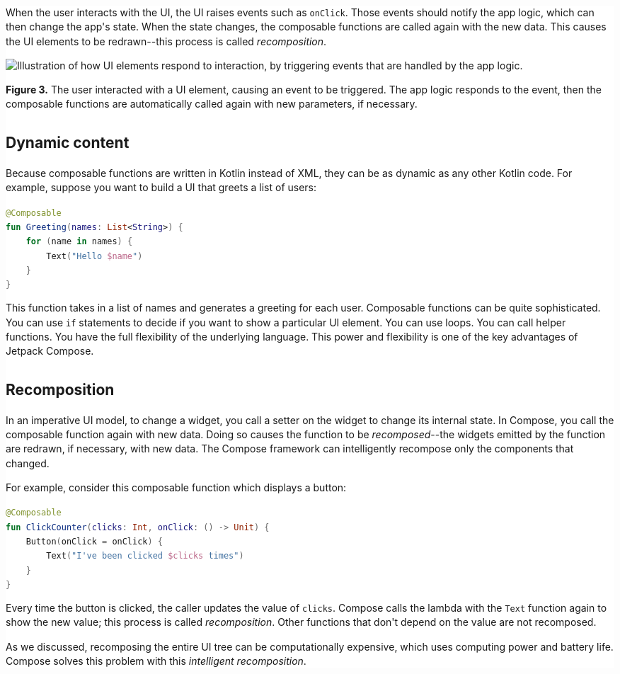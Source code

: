 When the user interacts with the UI, the UI raises events such as `onClick`. Those events should notify the app logic, which can then change the app's state. When the state changes, the composable functions are called again with the new data. This causes the UI elements to be redrawn--this process is called *recomposition*.

![Illustration of how UI elements respond to interaction, by triggering events that are handled by the app logic.](https://developer.android.com/images/jetpack/compose/mmodel-flow-events.png)

**Figure 3.** The user interacted with a UI element, causing an event to be triggered. The app logic responds to the event, then the composable functions are automatically called again with new parameters, if necessary.

## Dynamic content

Because composable functions are written in Kotlin instead of XML, they can be as dynamic as any other Kotlin code. For example, suppose you want to build a UI that greets a list of users:

```kotlin
@Composable
fun Greeting(names: List<String>) {
    for (name in names) {
        Text("Hello $name")
    }
}
```

This function takes in a list of names and generates a greeting for each user. Composable functions can be quite sophisticated. You can use `if` statements to decide if you want to show a particular UI element. You can use loops. You can call helper functions. You have the full flexibility of the underlying language. This power and flexibility is one of the key advantages of Jetpack Compose.

## Recomposition

In an imperative UI model, to change a widget, you call a setter on the widget to change its internal state. In Compose, you call the composable function again with new data. Doing so causes the function to be *recomposed*--the widgets emitted by the function are redrawn, if necessary, with new data. The Compose framework can intelligently recompose only the components that changed.

For example, consider this composable function which displays a button:

```kotlin
@Composable
fun ClickCounter(clicks: Int, onClick: () -> Unit) {
    Button(onClick = onClick) {
        Text("I've been clicked $clicks times")
    }
}
```

Every time the button is clicked, the caller updates the value of `clicks`. Compose calls the lambda with the `Text` function again to show the new value; this process is called *recomposition*. Other functions that don't depend on the value are not recomposed.

As we discussed, recomposing the entire UI tree can be computationally expensive, which uses computing power and battery life. Compose solves this problem with this *intelligent recomposition*.
